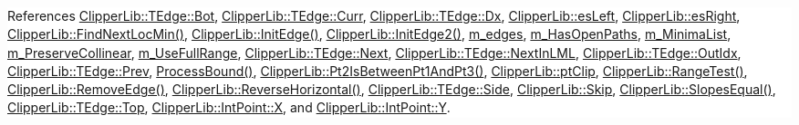 References
[ClipperLib::TEdge::Bot](../../d2/d7f/structClipperLib_1_1TEdge.html#adddb6b117ed14437613d26cc456bb4bc),
[ClipperLib::TEdge::Curr](../../d2/d7f/structClipperLib_1_1TEdge.html#ad5932926d3d5d6ed6ae4bc991ed7bcec),
[ClipperLib::TEdge::Dx](../../d2/d7f/structClipperLib_1_1TEdge.html#ace215b877c384f917d18f6c1da913959),
[ClipperLib::esLeft](../../df/db2/namespaceClipperLib.html#a0e8e5a1032917a06fbbf958f7a708f3fae0e35c98eb9b5e1ea1fd643a474c2ab4),
[ClipperLib::esRight](../../df/db2/namespaceClipperLib.html#a0e8e5a1032917a06fbbf958f7a708f3fae755211893cad1da40ec2f0d2dbd9c32),
[ClipperLib::FindNextLocMin()](../../df/db2/namespaceClipperLib.html#a6c2a946a9f927bfd364c95b561d4191c),
[ClipperLib::InitEdge()](../../df/db2/namespaceClipperLib.html#a1b822f020efce65b1e0c4fcdb264fd35),
[ClipperLib::InitEdge2()](../../df/db2/namespaceClipperLib.html#ae5ad4a2545fa1528f81bd2a89d9cddcb),
[m_edges](../../d9/da0/classClipperLib_1_1ClipperBase.html#a8bfc007c0c0afd4e9d252dac0ef5daa0),
[m_HasOpenPaths](../../d9/da0/classClipperLib_1_1ClipperBase.html#aa2508f5b2a599294c359271506441fbd),
[m_MinimaList](../../d9/da0/classClipperLib_1_1ClipperBase.html#a970749dc12a20e980c932af040f8a8c5),
[m_PreserveCollinear](../../d9/da0/classClipperLib_1_1ClipperBase.html#aad4ca0f2a16a6fb466036b36cc5ff638),
[m_UseFullRange](../../d9/da0/classClipperLib_1_1ClipperBase.html#aea11d183617adc12d7ba2b84533f7f45),
[ClipperLib::TEdge::Next](../../d2/d7f/structClipperLib_1_1TEdge.html#af63cea19f1590922691d1a3a90e4173d),
[ClipperLib::TEdge::NextInLML](../../d2/d7f/structClipperLib_1_1TEdge.html#a1d0ad253e18e6fc82ed025e3d69b33de),
[ClipperLib::TEdge::OutIdx](../../d2/d7f/structClipperLib_1_1TEdge.html#a85d226803a3c54dbc983668f430b7e28),
[ClipperLib::TEdge::Prev](../../d2/d7f/structClipperLib_1_1TEdge.html#a2713de57bcc285aaee2b9e1f5023bebc),
[ProcessBound()](../../d9/da0/classClipperLib_1_1ClipperBase.html#a292655c74a7e70a8b8829337c632bdf0),
[ClipperLib::Pt2IsBetweenPt1AndPt3()](../../df/db2/namespaceClipperLib.html#a0a448254ee6419dfde0a539080502d88),
[ClipperLib::ptClip](../../df/db2/namespaceClipperLib.html#a50d662440e5e100070014ed91281e960a33152b07d096815ff64f4aeab67f0335),
[ClipperLib::RangeTest()](../../df/db2/namespaceClipperLib.html#add09a980dfa1da81e1693a55cd912908),
[ClipperLib::RemoveEdge()](../../df/db2/namespaceClipperLib.html#a618e13d6a0fc1230b030ac02d70a2e0a),
[ClipperLib::ReverseHorizontal()](../../df/db2/namespaceClipperLib.html#a308e107fa8e429684f57440687d77adc),
[ClipperLib::TEdge::Side](../../d2/d7f/structClipperLib_1_1TEdge.html#aa7840242535b7830744f4387aa53bdfa),
[ClipperLib::Skip](../../df/db2/namespaceClipperLib.html#a6e9f2a3266e14dced8a5fee78224c1bf),
[ClipperLib::SlopesEqual()](../../df/db2/namespaceClipperLib.html#a052da0ab7e1690b61e36e007769df9f8),
[ClipperLib::TEdge::Top](../../d2/d7f/structClipperLib_1_1TEdge.html#a9f09500b780f7492d8c4c511aabf1c96),
[ClipperLib::IntPoint::X](../../dd/d68/structClipperLib_1_1IntPoint.html#a608d16d39c8762e6c3c0a688efb310b6),
and
[ClipperLib::IntPoint::Y](../../dd/d68/structClipperLib_1_1IntPoint.html#a8445d190cd9013bb34d49b5a8a240425).
